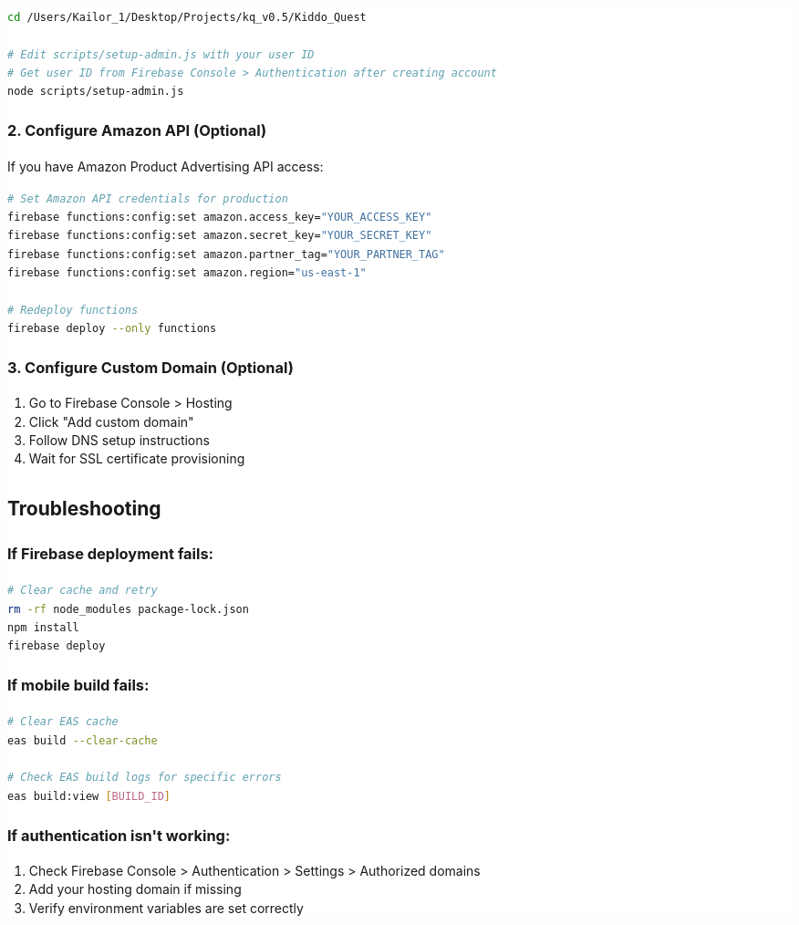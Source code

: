 ```bash
cd /Users/Kailor_1/Desktop/Projects/kq_v0.5/Kiddo_Quest

# Edit scripts/setup-admin.js with your user ID
# Get user ID from Firebase Console > Authentication after creating account
node scripts/setup-admin.js
```

### 2. Configure Amazon API (Optional)
If you have Amazon Product Advertising API access:

```bash
# Set Amazon API credentials for production
firebase functions:config:set amazon.access_key="YOUR_ACCESS_KEY"
firebase functions:config:set amazon.secret_key="YOUR_SECRET_KEY" 
firebase functions:config:set amazon.partner_tag="YOUR_PARTNER_TAG"
firebase functions:config:set amazon.region="us-east-1"

# Redeploy functions
firebase deploy --only functions
```

### 3. Configure Custom Domain (Optional)
1. Go to Firebase Console > Hosting
2. Click "Add custom domain"
3. Follow DNS setup instructions
4. Wait for SSL certificate provisioning

## Troubleshooting

### If Firebase deployment fails:
```bash
# Clear cache and retry
rm -rf node_modules package-lock.json
npm install
firebase deploy
```

### If mobile build fails:
```bash
# Clear EAS cache
eas build --clear-cache

# Check EAS build logs for specific errors
eas build:view [BUILD_ID]
```

### If authentication isn't working:
1. Check Firebase Console > Authentication > Settings > Authorized domains
2. Add your hosting domain if missing
3. Verify environment variables are set correctly
